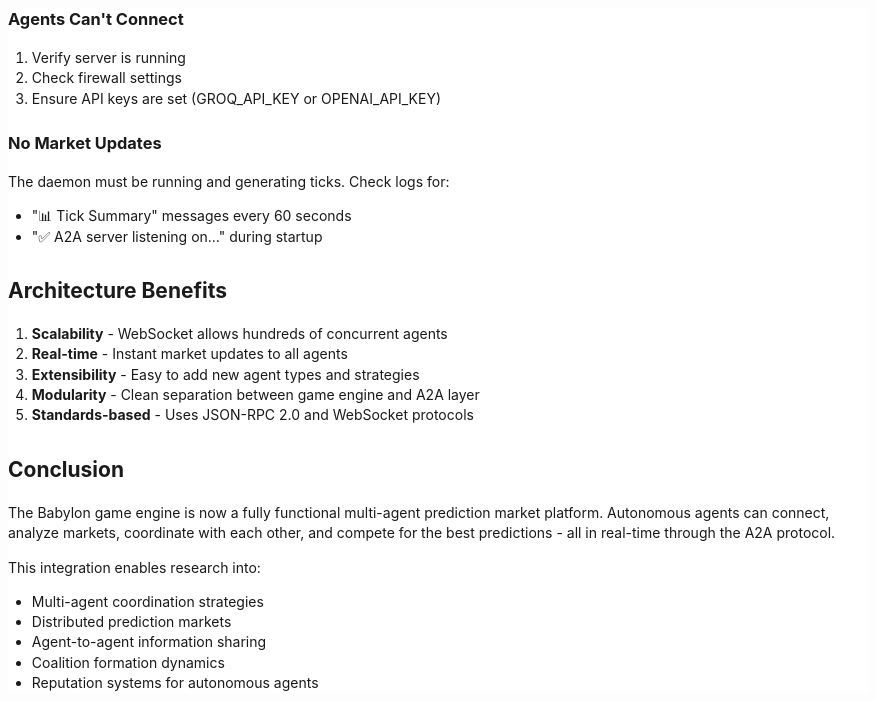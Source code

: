 ### Agents Can't Connect

1. Verify server is running
2. Check firewall settings
3. Ensure API keys are set (GROQ_API_KEY or OPENAI_API_KEY)

### No Market Updates

The daemon must be running and generating ticks. Check logs for:
- "📊 Tick Summary" messages every 60 seconds
- "✅ A2A server listening on..." during startup

## Architecture Benefits

1. **Scalability** - WebSocket allows hundreds of concurrent agents
2. **Real-time** - Instant market updates to all agents
3. **Extensibility** - Easy to add new agent types and strategies
4. **Modularity** - Clean separation between game engine and A2A layer
5. **Standards-based** - Uses JSON-RPC 2.0 and WebSocket protocols

## Conclusion

The Babylon game engine is now a fully functional multi-agent prediction market platform. Autonomous agents can connect, analyze markets, coordinate with each other, and compete for the best predictions - all in real-time through the A2A protocol.

This integration enables research into:
- Multi-agent coordination strategies
- Distributed prediction markets
- Agent-to-agent information sharing
- Coalition formation dynamics
- Reputation systems for autonomous agents
